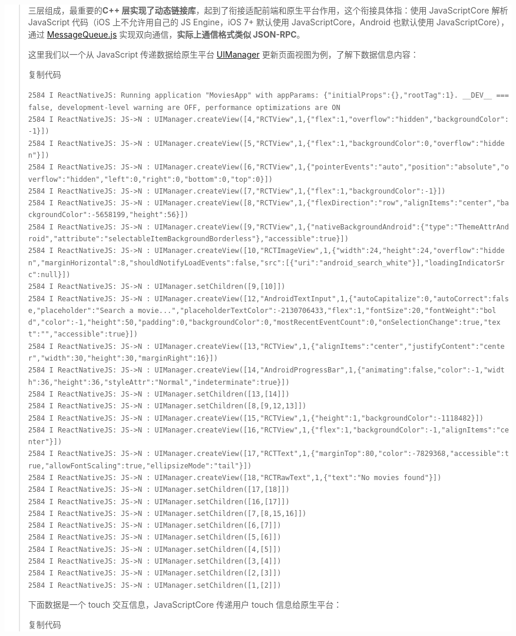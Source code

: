 >
> 三层组成，最重要的**C++ 层实现了动态链接库**，起到了衔接适配前端和原生平台作用，这个衔接具体指：使用 JavaScriptCore 解析 JavaScript 代码（iOS 上不允许用自己的 JS Engine，iOS 7+ 默认使用 JavaScriptCore，Android 也默认使用 JavaScriptCore），通过 [MessageQueue.js](https://github.com/facebook/react-native/blob/master/Libraries/BatchedBridge/MessageQueue.js) 实现双向通信，**实际上通信格式类似 JSON-RPC**。
>
> 这里我们以一个从 JavaScript 传递数据给原生平台 [UIManager](https://github.com/facebook/react-native/blob/master/ReactAndroid/src/main/java/com/facebook/react/uimanager/UIManagerModule.java) 更新页面视图为例，了解下数据信息内容：
>
> 复制代码
>
> ```
> 2584 I ReactNativeJS: Running application "MoviesApp" with appParams: {"initialProps":{},"rootTag":1}. __DEV__ === false, development-level warning are OFF, performance optimizations are ON
> 2584 I ReactNativeJS: JS->N : UIManager.createView([4,"RCTView",1,{"flex":1,"overflow":"hidden","backgroundColor":-1}])
> 2584 I ReactNativeJS: JS->N : UIManager.createView([5,"RCTView",1,{"flex":1,"backgroundColor":0,"overflow":"hidden"}])
> 2584 I ReactNativeJS: JS->N : UIManager.createView([6,"RCTView",1,{"pointerEvents":"auto","position":"absolute","overflow":"hidden","left":0,"right":0,"bottom":0,"top":0}])
> 2584 I ReactNativeJS: JS->N : UIManager.createView([7,"RCTView",1,{"flex":1,"backgroundColor":-1}])
> 2584 I ReactNativeJS: JS->N : UIManager.createView([8,"RCTView",1,{"flexDirection":"row","alignItems":"center","backgroundColor":-5658199,"height":56}])
> 2584 I ReactNativeJS: JS->N : UIManager.createView([9,"RCTView",1,{"nativeBackgroundAndroid":{"type":"ThemeAttrAndroid","attribute":"selectableItemBackgroundBorderless"},"accessible":true}])
> 2584 I ReactNativeJS: JS->N : UIManager.createView([10,"RCTImageView",1,{"width":24,"height":24,"overflow":"hidden","marginHorizontal":8,"shouldNotifyLoadEvents":false,"src":[{"uri":"android_search_white"}],"loadingIndicatorSrc":null}])
> 2584 I ReactNativeJS: JS->N : UIManager.setChildren([9,[10]])
> 2584 I ReactNativeJS: JS->N : UIManager.createView([12,"AndroidTextInput",1,{"autoCapitalize":0,"autoCorrect":false,"placeholder":"Search a movie...","placeholderTextColor":-2130706433,"flex":1,"fontSize":20,"fontWeight":"bold","color":-1,"height":50,"padding":0,"backgroundColor":0,"mostRecentEventCount":0,"onSelectionChange":true,"text":"","accessible":true}])
> 2584 I ReactNativeJS: JS->N : UIManager.createView([13,"RCTView",1,{"alignItems":"center","justifyContent":"center","width":30,"height":30,"marginRight":16}])
> 2584 I ReactNativeJS: JS->N : UIManager.createView([14,"AndroidProgressBar",1,{"animating":false,"color":-1,"width":36,"height":36,"styleAttr":"Normal","indeterminate":true}])
> 2584 I ReactNativeJS: JS->N : UIManager.setChildren([13,[14]])
> 2584 I ReactNativeJS: JS->N : UIManager.setChildren([8,[9,12,13]])
> 2584 I ReactNativeJS: JS->N : UIManager.createView([15,"RCTView",1,{"height":1,"backgroundColor":-1118482}])
> 2584 I ReactNativeJS: JS->N : UIManager.createView([16,"RCTView",1,{"flex":1,"backgroundColor":-1,"alignItems":"center"}])
> 2584 I ReactNativeJS: JS->N : UIManager.createView([17,"RCTText",1,{"marginTop":80,"color":-7829368,"accessible":true,"allowFontScaling":true,"ellipsizeMode":"tail"}])
> 2584 I ReactNativeJS: JS->N : UIManager.createView([18,"RCTRawText",1,{"text":"No movies found"}])
> 2584 I ReactNativeJS: JS->N : UIManager.setChildren([17,[18]])
> 2584 I ReactNativeJS: JS->N : UIManager.setChildren([16,[17]])
> 2584 I ReactNativeJS: JS->N : UIManager.setChildren([7,[8,15,16]])
> 2584 I ReactNativeJS: JS->N : UIManager.setChildren([6,[7]])
> 2584 I ReactNativeJS: JS->N : UIManager.setChildren([5,[6]])
> 2584 I ReactNativeJS: JS->N : UIManager.setChildren([4,[5]])
> 2584 I ReactNativeJS: JS->N : UIManager.setChildren([3,[4]])
> 2584 I ReactNativeJS: JS->N : UIManager.setChildren([2,[3]])
> 2584 I ReactNativeJS: JS->N : UIManager.setChildren([1,[2]])
> ```
>
> 下面数据是一个 touch 交互信息，JavaScriptCore 传递用户 touch 信息给原生平台：
>
> 复制代码
>
> ```